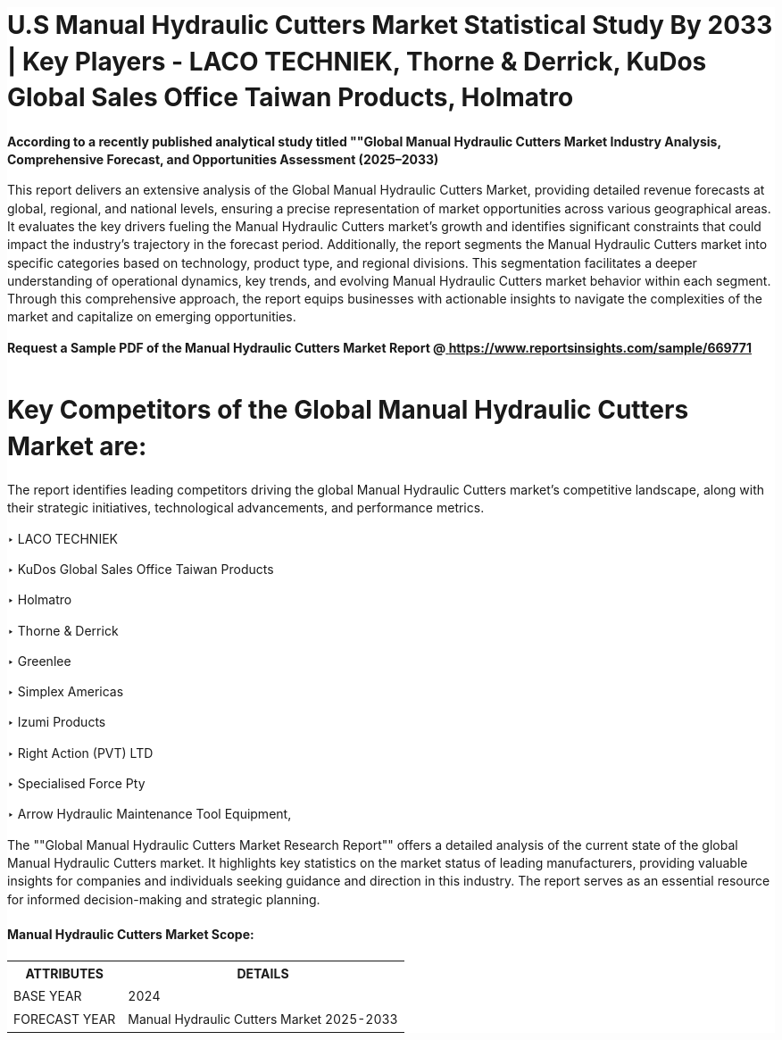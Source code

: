 # U.S Manual Hydraulic Cutters Market Statistical Study By 2033 | Key Players - LACO TECHNIEK, Thorne & Derrick, KuDos Global Sales Office Taiwan Products, Holmatro

<strong>According to a recently published analytical study titled ""Global Manual Hydraulic Cutters Market Industry Analysis, Comprehensive Forecast, and Opportunities Assessment (2025–2033)</strong>

 This report delivers an extensive analysis of the Global Manual Hydraulic Cutters Market, providing detailed revenue forecasts at global, regional, and national levels, ensuring a precise representation of market opportunities across various geographical areas. It evaluates the key drivers fueling the Manual Hydraulic Cutters market’s growth and identifies significant constraints that could impact the industry’s trajectory in the forecast period. Additionally, the report segments the Manual Hydraulic Cutters market into specific categories based on technology, product type, and regional divisions. This segmentation facilitates a deeper understanding of operational dynamics, key trends, and evolving Manual Hydraulic Cutters market behavior within each segment. Through this comprehensive approach, the report equips businesses with actionable insights to navigate the complexities of the market and capitalize on emerging opportunities.

<strong>Request a Sample PDF of the Manual Hydraulic Cutters Market Report </strong><strong>@<a href=https://www.reportsinsights.com/sample/669771> https://www.reportsinsights.com/sample/669771</a></strong></font>

# <strong>Key Competitors of the Global Manual Hydraulic Cutters Market are:</strong>

The report identifies leading competitors driving the global Manual Hydraulic Cutters market’s competitive landscape, along with their strategic initiatives, technological advancements, and performance metrics.

‣ LACO TECHNIEK

‣ KuDos Global Sales Office Taiwan Products

‣ Holmatro

‣ Thorne & Derrick

‣ Greenlee

‣ Simplex Americas

‣ Izumi Products

‣ Right Action (PVT) LTD

‣ Specialised Force Pty

‣ Arrow Hydraulic Maintenance Tool Equipment,

The ""Global Manual Hydraulic Cutters Market Research Report"" offers a detailed analysis of the current state of the global Manual Hydraulic Cutters market. It highlights key statistics on the market status of leading manufacturers, providing valuable insights for companies and individuals seeking guidance and direction in this industry. The report serves as an essential resource for informed decision-making and strategic planning.

<h4>Manual Hydraulic Cutters Market Scope:</h4>
<table>
<tr>
<th>ATTRIBUTES</th>
<th>DETAILS</th>
</tr>
<tr>
<td>BASE YEAR</td>
<td>2024</td>
</tr>
<tr>
<td>FORECAST YEAR</td>
<td>Manual Hydraulic Cutters Market 2025-2033</td>